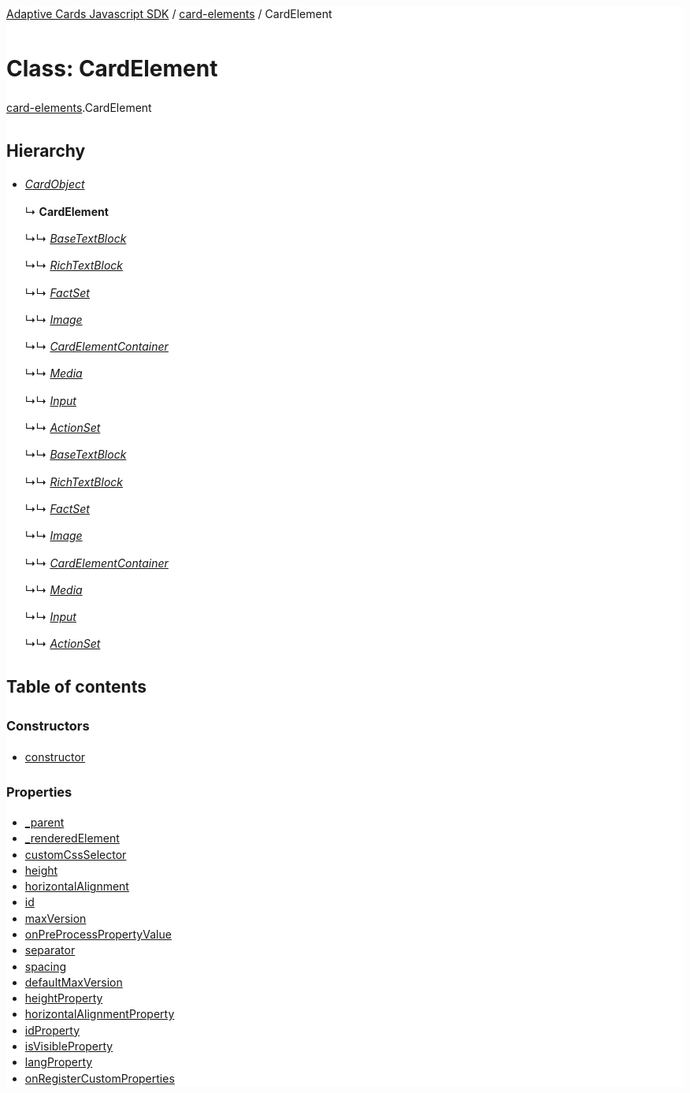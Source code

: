 [Adaptive Cards Javascript SDK](../README.md) / [card-elements](../modules/card_elements.md) / CardElement

# Class: CardElement

[card-elements](../modules/card_elements.md).CardElement

## Hierarchy

* [*CardObject*](card_object.cardobject.md)

  ↳ **CardElement**

  ↳↳ [*BaseTextBlock*](card_elements.basetextblock.md)

  ↳↳ [*RichTextBlock*](card_elements.richtextblock.md)

  ↳↳ [*FactSet*](card_elements.factset.md)

  ↳↳ [*Image*](card_elements.image.md)

  ↳↳ [*CardElementContainer*](card_elements.cardelementcontainer.md)

  ↳↳ [*Media*](card_elements.media.md)

  ↳↳ [*Input*](card_elements.input.md)

  ↳↳ [*ActionSet*](card_elements.actionset.md)

  ↳↳ [*BaseTextBlock*](adaptivecards.basetextblock.md)

  ↳↳ [*RichTextBlock*](adaptivecards.richtextblock.md)

  ↳↳ [*FactSet*](adaptivecards.factset.md)

  ↳↳ [*Image*](adaptivecards.image.md)

  ↳↳ [*CardElementContainer*](adaptivecards.cardelementcontainer.md)

  ↳↳ [*Media*](adaptivecards.media.md)

  ↳↳ [*Input*](adaptivecards.input.md)

  ↳↳ [*ActionSet*](adaptivecards.actionset.md)

## Table of contents

### Constructors

- [constructor](card_elements.cardelement.md#constructor)

### Properties

- [\_parent](card_elements.cardelement.md#_parent)
- [\_renderedElement](card_elements.cardelement.md#_renderedelement)
- [customCssSelector](card_elements.cardelement.md#customcssselector)
- [height](card_elements.cardelement.md#height)
- [horizontalAlignment](card_elements.cardelement.md#horizontalalignment)
- [id](card_elements.cardelement.md#id)
- [maxVersion](card_elements.cardelement.md#maxversion)
- [onPreProcessPropertyValue](card_elements.cardelement.md#onpreprocesspropertyvalue)
- [separator](card_elements.cardelement.md#separator)
- [spacing](card_elements.cardelement.md#spacing)
- [defaultMaxVersion](card_elements.cardelement.md#defaultmaxversion)
- [heightProperty](card_elements.cardelement.md#heightproperty)
- [horizontalAlignmentProperty](card_elements.cardelement.md#horizontalalignmentproperty)
- [idProperty](card_elements.cardelement.md#idproperty)
- [isVisibleProperty](card_elements.cardelement.md#isvisibleproperty)
- [langProperty](card_elements.cardelement.md#langproperty)
- [onRegisterCustomProperties](card_elements.cardelement.md#onregistercustomproperties)